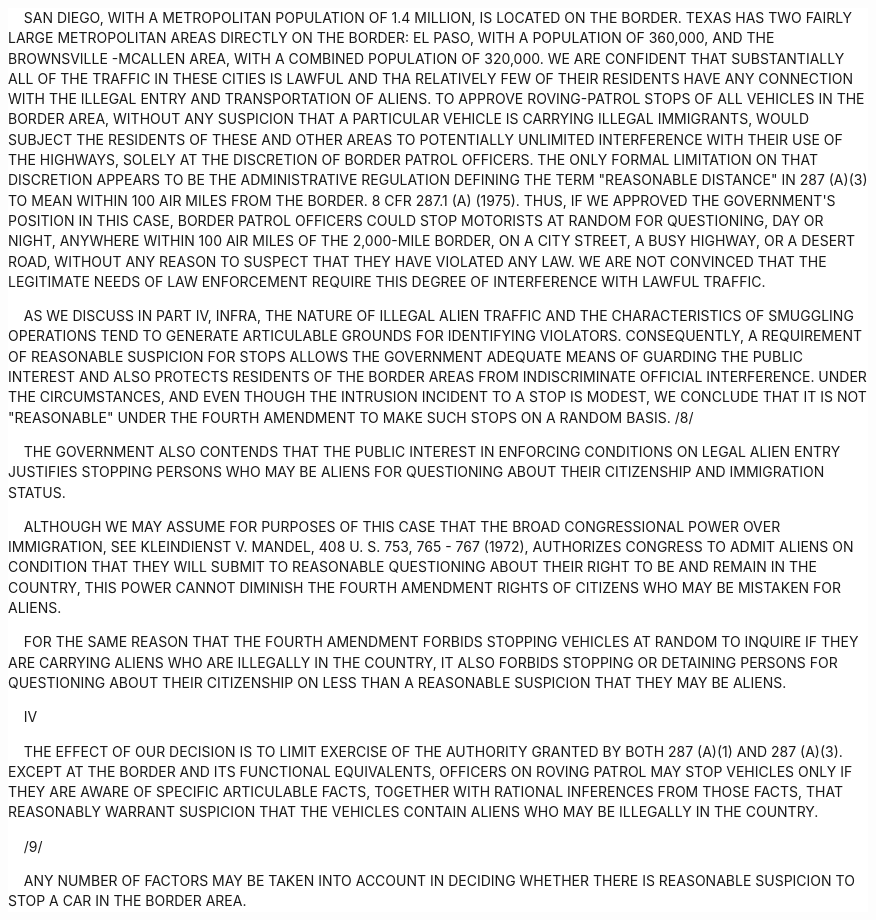     SAN DIEGO, WITH A METROPOLITAN POPULATION OF 1.4 MILLION, IS LOCATED ON THE BORDER.  TEXAS HAS TWO FAIRLY LARGE METROPOLITAN AREAS DIRECTLY ON THE BORDER:  EL PASO, WITH A POPULATION OF 360,000, AND THE BROWNSVILLE -MCALLEN AREA, WITH A COMBINED POPULATION OF 320,000.  WE ARE CONFIDENT THAT SUBSTANTIALLY ALL OF THE TRAFFIC IN THESE CITIES IS LAWFUL AND THA RELATIVELY FEW OF THEIR RESIDENTS HAVE ANY CONNECTION WITH THE ILLEGAL ENTRY AND TRANSPORTATION OF ALIENS.  TO APPROVE ROVING-PATROL STOPS OF ALL VEHICLES IN THE BORDER AREA, WITHOUT ANY SUSPICION THAT A PARTICULAR VEHICLE IS CARRYING ILLEGAL IMMIGRANTS, WOULD SUBJECT THE RESIDENTS OF THESE AND OTHER AREAS TO POTENTIALLY UNLIMITED INTERFERENCE WITH THEIR USE OF THE HIGHWAYS, SOLELY AT THE DISCRETION OF BORDER PATROL OFFICERS.  THE ONLY FORMAL LIMITATION ON THAT DISCRETION APPEARS TO BE THE ADMINISTRATIVE REGULATION DEFINING THE TERM "REASONABLE DISTANCE" IN 287 (A)(3) TO MEAN WITHIN 100 AIR MILES FROM THE BORDER.  8 CFR 287.1 (A) (1975).  THUS, IF WE APPROVED THE GOVERNMENT'S POSITION IN THIS CASE, BORDER PATROL OFFICERS COULD STOP MOTORISTS AT RANDOM FOR QUESTIONING, DAY OR NIGHT, ANYWHERE WITHIN 100 AIR MILES OF THE 2,000-MILE BORDER, ON A CITY STREET, A BUSY HIGHWAY, OR A DESERT ROAD, WITHOUT ANY REASON TO SUSPECT THAT THEY HAVE VIOLATED ANY LAW.     WE ARE NOT CONVINCED THAT THE LEGITIMATE NEEDS OF LAW ENFORCEMENT REQUIRE THIS DEGREE OF INTERFERENCE WITH LAWFUL TRAFFIC.

    AS WE DISCUSS IN PART IV, INFRA, THE NATURE OF ILLEGAL ALIEN TRAFFIC AND THE CHARACTERISTICS OF SMUGGLING OPERATIONS TEND TO GENERATE ARTICULABLE GROUNDS FOR IDENTIFYING VIOLATORS.  CONSEQUENTLY, A REQUIREMENT OF REASONABLE SUSPICION FOR STOPS ALLOWS THE GOVERNMENT ADEQUATE MEANS OF GUARDING THE PUBLIC INTEREST AND ALSO PROTECTS RESIDENTS OF THE BORDER AREAS FROM INDISCRIMINATE OFFICIAL INTERFERENCE.  UNDER THE CIRCUMSTANCES, AND EVEN THOUGH THE INTRUSION INCIDENT TO A STOP IS MODEST, WE CONCLUDE THAT IT IS NOT "REASONABLE" UNDER THE FOURTH AMENDMENT TO MAKE SUCH STOPS ON A RANDOM BASIS.  /8/

    THE GOVERNMENT ALSO CONTENDS THAT THE PUBLIC INTEREST IN ENFORCING CONDITIONS ON LEGAL ALIEN ENTRY JUSTIFIES STOPPING PERSONS WHO MAY BE ALIENS FOR QUESTIONING ABOUT THEIR CITIZENSHIP AND IMMIGRATION STATUS.

    ALTHOUGH WE MAY ASSUME FOR PURPOSES OF THIS CASE THAT THE BROAD CONGRESSIONAL POWER OVER IMMIGRATION, SEE KLEINDIENST V. MANDEL, 408 U. S. 753, 765 - 767 (1972), AUTHORIZES CONGRESS TO ADMIT ALIENS ON CONDITION THAT THEY WILL SUBMIT TO REASONABLE QUESTIONING ABOUT THEIR RIGHT TO BE AND REMAIN IN THE COUNTRY, THIS POWER CANNOT DIMINISH THE FOURTH AMENDMENT RIGHTS OF CITIZENS WHO MAY BE MISTAKEN FOR ALIENS.

    FOR THE SAME REASON THAT THE FOURTH AMENDMENT FORBIDS STOPPING VEHICLES AT RANDOM TO INQUIRE IF THEY ARE CARRYING ALIENS WHO ARE ILLEGALLY IN THE COUNTRY, IT ALSO FORBIDS STOPPING OR DETAINING PERSONS FOR QUESTIONING ABOUT THEIR CITIZENSHIP ON LESS THAN A REASONABLE SUSPICION THAT THEY MAY BE ALIENS.

    IV

    THE EFFECT OF OUR DECISION IS TO LIMIT EXERCISE OF THE AUTHORITY GRANTED BY BOTH 287 (A)(1) AND 287 (A)(3).  EXCEPT AT THE BORDER AND ITS FUNCTIONAL EQUIVALENTS, OFFICERS ON ROVING PATROL MAY STOP VEHICLES ONLY IF THEY ARE AWARE OF SPECIFIC ARTICULABLE FACTS, TOGETHER WITH RATIONAL INFERENCES FROM THOSE FACTS, THAT REASONABLY WARRANT SUSPICION THAT THE VEHICLES CONTAIN ALIENS WHO MAY BE ILLEGALLY IN THE COUNTRY.

    /9/

    ANY NUMBER OF FACTORS MAY BE TAKEN INTO ACCOUNT IN DECIDING WHETHER THERE IS REASONABLE SUSPICION TO STOP A CAR IN THE BORDER AREA.
